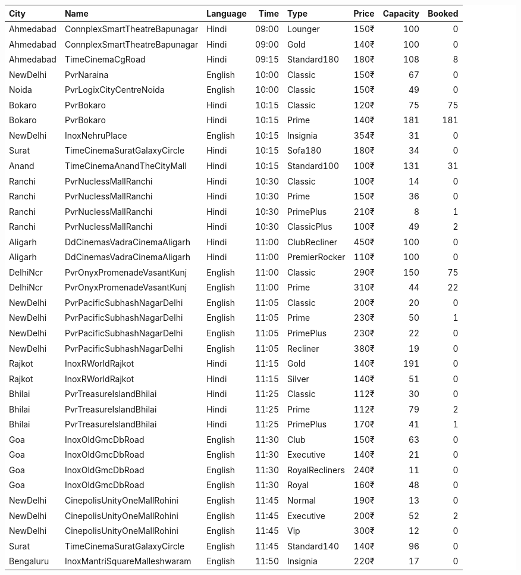 | City         | Name                                      | Language |  Time | Type                    | Price | Capacity | Booked |
| :----------- | :---------------------------------------- | :------- | ----: | :---------------------- | ----: | -------: | -----: |
| Ahmedabad    | ConnplexSmartTheatreBapunagar             | Hindi    | 09:00 | Lounger                 |  150₹ |      100 |      0 |
| Ahmedabad    | ConnplexSmartTheatreBapunagar             | Hindi    | 09:00 | Gold                    |  140₹ |      100 |      0 |
| Ahmedabad    | TimeCinemaCgRoad                          | Hindi    | 09:15 | Standard180             |  180₹ |      108 |      8 |
| NewDelhi     | PvrNaraina                                | English  | 10:00 | Classic                 |  150₹ |       67 |      0 |
| Noida        | PvrLogixCityCentreNoida                   | English  | 10:00 | Classic                 |  150₹ |       49 |      0 |
| Bokaro       | PvrBokaro                                 | Hindi    | 10:15 | Classic                 |  120₹ |       75 |     75 |
| Bokaro       | PvrBokaro                                 | Hindi    | 10:15 | Prime                   |  140₹ |      181 |    181 |
| NewDelhi     | InoxNehruPlace                            | English  | 10:15 | Insignia                |  354₹ |       31 |      0 |
| Surat        | TimeCinemaSuratGalaxyCircle               | Hindi    | 10:15 | Sofa180                 |  180₹ |       34 |      0 |
| Anand        | TimeCinemaAnandTheCityMall                | Hindi    | 10:15 | Standard100             |  100₹ |      131 |     31 |
| Ranchi       | PvrNuclessMallRanchi                      | Hindi    | 10:30 | Classic                 |  100₹ |       14 |      0 |
| Ranchi       | PvrNuclessMallRanchi                      | Hindi    | 10:30 | Prime                   |  150₹ |       36 |      0 |
| Ranchi       | PvrNuclessMallRanchi                      | Hindi    | 10:30 | PrimePlus               |  210₹ |        8 |      1 |
| Ranchi       | PvrNuclessMallRanchi                      | Hindi    | 10:30 | ClassicPlus             |  100₹ |       49 |      2 |
| Aligarh      | DdCinemasVadraCinemaAligarh               | Hindi    | 11:00 | ClubRecliner            |  450₹ |      100 |      0 |
| Aligarh      | DdCinemasVadraCinemaAligarh               | Hindi    | 11:00 | PremierRocker           |  110₹ |      100 |      0 |
| DelhiNcr     | PvrOnyxPromenadeVasantKunj                | English  | 11:00 | Classic                 |  290₹ |      150 |     75 |
| DelhiNcr     | PvrOnyxPromenadeVasantKunj                | English  | 11:00 | Prime                   |  310₹ |       44 |     22 |
| NewDelhi     | PvrPacificSubhashNagarDelhi               | English  | 11:05 | Classic                 |  200₹ |       20 |      0 |
| NewDelhi     | PvrPacificSubhashNagarDelhi               | English  | 11:05 | Prime                   |  230₹ |       50 |      1 |
| NewDelhi     | PvrPacificSubhashNagarDelhi               | English  | 11:05 | PrimePlus               |  230₹ |       22 |      0 |
| NewDelhi     | PvrPacificSubhashNagarDelhi               | English  | 11:05 | Recliner                |  380₹ |       19 |      0 |
| Rajkot       | InoxRWorldRajkot                          | Hindi    | 11:15 | Gold                    |  140₹ |      191 |      0 |
| Rajkot       | InoxRWorldRajkot                          | Hindi    | 11:15 | Silver                  |  140₹ |       51 |      0 |
| Bhilai       | PvrTreasureIslandBhilai                   | Hindi    | 11:25 | Classic                 |  112₹ |       30 |      0 |
| Bhilai       | PvrTreasureIslandBhilai                   | Hindi    | 11:25 | Prime                   |  112₹ |       79 |      2 |
| Bhilai       | PvrTreasureIslandBhilai                   | Hindi    | 11:25 | PrimePlus               |  170₹ |       41 |      1 |
| Goa          | InoxOldGmcDbRoad                          | English  | 11:30 | Club                    |  150₹ |       63 |      0 |
| Goa          | InoxOldGmcDbRoad                          | English  | 11:30 | Executive               |  140₹ |       21 |      0 |
| Goa          | InoxOldGmcDbRoad                          | English  | 11:30 | RoyalRecliners          |  240₹ |       11 |      0 |
| Goa          | InoxOldGmcDbRoad                          | English  | 11:30 | Royal                   |  160₹ |       48 |      0 |
| NewDelhi     | CinepolisUnityOneMallRohini               | English  | 11:45 | Normal                  |  190₹ |       13 |      0 |
| NewDelhi     | CinepolisUnityOneMallRohini               | English  | 11:45 | Executive               |  200₹ |       52 |      2 |
| NewDelhi     | CinepolisUnityOneMallRohini               | English  | 11:45 | Vip                     |  300₹ |       12 |      0 |
| Surat        | TimeCinemaSuratGalaxyCircle               | English  | 11:45 | Standard140             |  140₹ |       96 |      0 |
| Bengaluru    | InoxMantriSquareMalleshwaram              | English  | 11:50 | Insignia                |  220₹ |       17 |      0 |